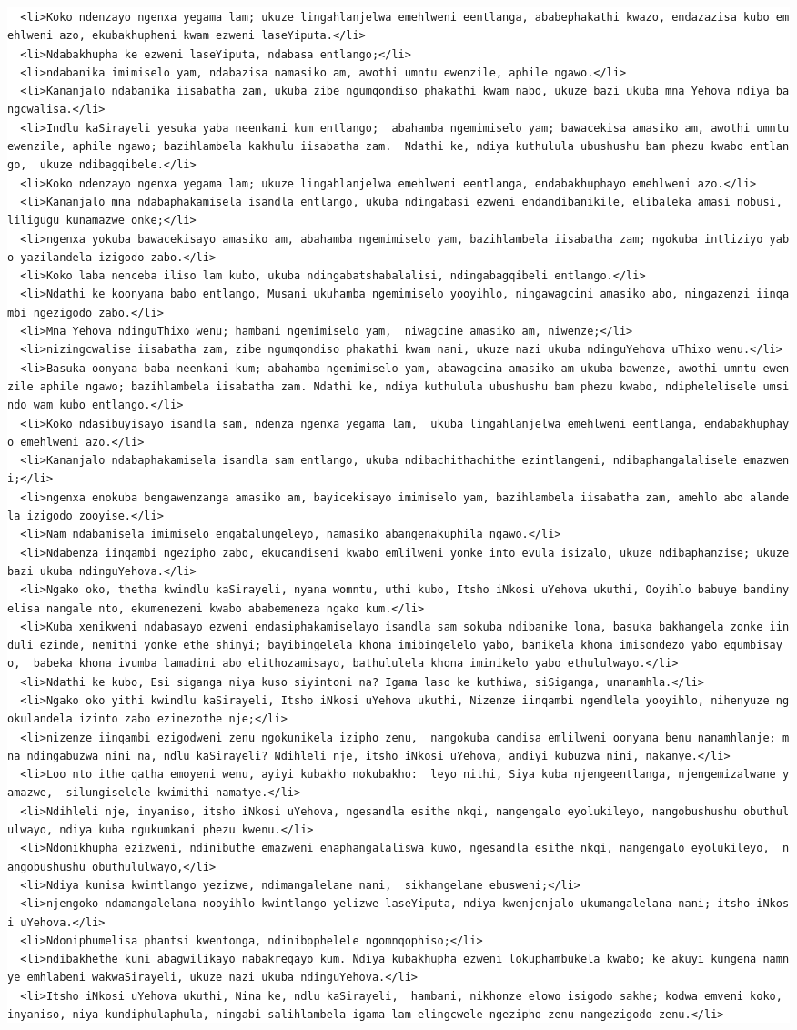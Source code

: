       <li>Koko ndenzayo ngenxa yegama lam; ukuze lingahlanjelwa emehlweni eentlanga, ababephakathi kwazo, endazazisa kubo emehlweni azo, ekubakhupheni kwam ezweni laseYiputa.</li>
      <li>Ndabakhupha ke ezweni laseYiputa, ndabasa entlango;</li>
      <li>ndabanika imimiselo yam, ndabazisa namasiko am, awothi umntu ewenzile, aphile ngawo.</li>
      <li>Kananjalo ndabanika iisabatha zam, ukuba zibe ngumqondiso phakathi kwam nabo, ukuze bazi ukuba mna Yehova ndiya bangcwalisa.</li>
      <li>Indlu kaSirayeli yesuka yaba neenkani kum entlango;  abahamba ngemimiselo yam; bawacekisa amasiko am, awothi umntu ewenzile, aphile ngawo; bazihlambela kakhulu iisabatha zam.  Ndathi ke, ndiya kuthulula ubushushu bam phezu kwabo entlango,  ukuze ndibagqibele.</li>
      <li>Koko ndenzayo ngenxa yegama lam; ukuze lingahlanjelwa emehlweni eentlanga, endabakhuphayo emehlweni azo.</li>
      <li>Kananjalo mna ndabaphakamisela isandla entlango, ukuba ndingabasi ezweni endandibanikile, elibaleka amasi nobusi,  liligugu kunamazwe onke;</li>
      <li>ngenxa yokuba bawacekisayo amasiko am, abahamba ngemimiselo yam, bazihlambela iisabatha zam; ngokuba intliziyo yabo yazilandela izigodo zabo.</li>
      <li>Koko laba nenceba iliso lam kubo, ukuba ndingabatshabalalisi, ndingabagqibeli entlango.</li>
      <li>Ndathi ke koonyana babo entlango, Musani ukuhamba ngemimiselo yooyihlo, ningawagcini amasiko abo, ningazenzi iinqambi ngezigodo zabo.</li>
      <li>Mna Yehova ndinguThixo wenu; hambani ngemimiselo yam,  niwagcine amasiko am, niwenze;</li>
      <li>nizingcwalise iisabatha zam, zibe ngumqondiso phakathi kwam nani, ukuze nazi ukuba ndinguYehova uThixo wenu.</li>
      <li>Basuka oonyana baba neenkani kum; abahamba ngemimiselo yam, abawagcina amasiko am ukuba bawenze, awothi umntu ewenzile aphile ngawo; bazihlambela iisabatha zam. Ndathi ke, ndiya kuthulula ubushushu bam phezu kwabo, ndiphelelisele umsindo wam kubo entlango.</li>
      <li>Koko ndasibuyisayo isandla sam, ndenza ngenxa yegama lam,  ukuba lingahlanjelwa emehlweni eentlanga, endabakhuphayo emehlweni azo.</li>
      <li>Kananjalo ndabaphakamisela isandla sam entlango, ukuba ndibachithachithe ezintlangeni, ndibaphangalalisele emazweni;</li>
      <li>ngenxa enokuba bengawenzanga amasiko am, bayicekisayo imimiselo yam, bazihlambela iisabatha zam, amehlo abo alandela izigodo zooyise.</li>
      <li>Nam ndabamisela imimiselo engabalungeleyo, namasiko abangenakuphila ngawo.</li>
      <li>Ndabenza iinqambi ngezipho zabo, ekucandiseni kwabo emlilweni yonke into evula isizalo, ukuze ndibaphanzise; ukuze bazi ukuba ndinguYehova.</li>
      <li>Ngako oko, thetha kwindlu kaSirayeli, nyana womntu, uthi kubo, Itsho iNkosi uYehova ukuthi, Ooyihlo babuye bandinyelisa nangale nto, ekumenezeni kwabo ababemeneza ngako kum.</li>
      <li>Kuba xenikweni ndabasayo ezweni endasiphakamiselayo isandla sam sokuba ndibanike lona, basuka bakhangela zonke iinduli ezinde, nemithi yonke ethe shinyi; bayibingelela khona imibingelelo yabo, banikela khona imisondezo yabo equmbisayo,  babeka khona ivumba lamadini abo elithozamisayo, bathululela khona iminikelo yabo ethululwayo.</li>
      <li>Ndathi ke kubo, Esi siganga niya kuso siyintoni na? Igama laso ke kuthiwa, siSiganga, unanamhla.</li>
      <li>Ngako oko yithi kwindlu kaSirayeli, Itsho iNkosi uYehova ukuthi, Nizenze iinqambi ngendlela yooyihlo, nihenyuze ngokulandela izinto zabo ezinezothe nje;</li>
      <li>nizenze iinqambi ezigodweni zenu ngokunikela izipho zenu,  nangokuba candisa emlilweni oonyana benu nanamhlanje; mna ndingabuzwa nini na, ndlu kaSirayeli? Ndihleli nje, itsho iNkosi uYehova, andiyi kubuzwa nini, nakanye.</li>
      <li>Loo nto ithe qatha emoyeni wenu, ayiyi kubakho nokubakho:  leyo nithi, Siya kuba njengeentlanga, njengemizalwane yamazwe,  silungiselele kwimithi namatye.</li>
      <li>Ndihleli nje, inyaniso, itsho iNkosi uYehova, ngesandla esithe nkqi, nangengalo eyolukileyo, nangobushushu obuthululwayo, ndiya kuba ngukumkani phezu kwenu.</li>
      <li>Ndonikhupha ezizweni, ndinibuthe emazweni enaphangalaliswa kuwo, ngesandla esithe nkqi, nangengalo eyolukileyo,  nangobushushu obuthululwayo,</li>
      <li>Ndiya kunisa kwintlango yezizwe, ndimangalelane nani,  sikhangelane ebusweni;</li>
      <li>njengoko ndamangalelana nooyihlo kwintlango yelizwe laseYiputa, ndiya kwenjenjalo ukumangalelana nani; itsho iNkosi uYehova.</li>
      <li>Ndoniphumelisa phantsi kwentonga, ndinibophelele ngomnqophiso;</li>
      <li>ndibakhethe kuni abagwilikayo nabakreqayo kum. Ndiya kubakhupha ezweni lokuphambukela kwabo; ke akuyi kungena namnye emhlabeni wakwaSirayeli, ukuze nazi ukuba ndinguYehova.</li>
      <li>Itsho iNkosi uYehova ukuthi, Nina ke, ndlu kaSirayeli,  hambani, nikhonze elowo isigodo sakhe; kodwa emveni koko,  inyaniso, niya kundiphulaphula, ningabi salihlambela igama lam elingcwele ngezipho zenu nangezigodo zenu.</li>
